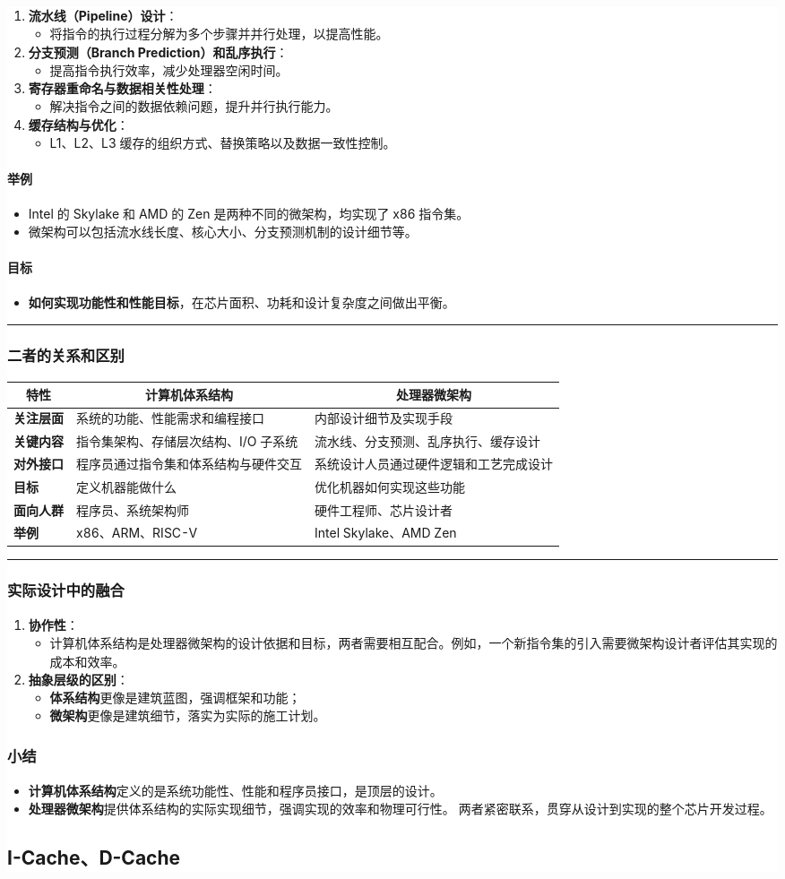   1. **流水线（Pipeline）设计**：
     - 将指令的执行过程分解为多个步骤并并行处理，以提高性能。
  2. **分支预测（Branch Prediction）和乱序执行**：
     - 提高指令执行效率，减少处理器空闲时间。
  3. **寄存器重命名与数据相关性处理**：
     - 解决指令之间的数据依赖问题，提升并行执行能力。
  4. **缓存结构与优化**：
     - L1、L2、L3 缓存的组织方式、替换策略以及数据一致性控制。

  #### 举例

  - Intel 的 Skylake 和 AMD 的 Zen 是两种不同的微架构，均实现了 x86 指令集。
  - 微架构可以包括流水线长度、核心大小、分支预测机制的设计细节等。

  #### 目标

  - **如何实现功能性和性能目标**，在芯片面积、功耗和设计复杂度之间做出平衡。

  ------

  ### **二者的关系和区别**

  | **特性**     | **计算机体系结构**                   | **处理器微架构**                       |
  | ------------ | ------------------------------------ | -------------------------------------- |
  | **关注层面** | 系统的功能、性能需求和编程接口       | 内部设计细节及实现手段                 |
  | **关键内容** | 指令集架构、存储层次结构、I/O 子系统 | 流水线、分支预测、乱序执行、缓存设计   |
  | **对外接口** | 程序员通过指令集和体系结构与硬件交互 | 系统设计人员通过硬件逻辑和工艺完成设计 |
  | **目标**     | 定义机器能做什么                     | 优化机器如何实现这些功能               |
  | **面向人群** | 程序员、系统架构师                   | 硬件工程师、芯片设计者                 |
  | **举例**     | x86、ARM、RISC-V                     | Intel Skylake、AMD Zen                 |

  ------

  ### **实际设计中的融合**

  1. **协作性**：
     - 计算机体系结构是处理器微架构的设计依据和目标，两者需要相互配合。例如，一个新指令集的引入需要微架构设计者评估其实现的成本和效率。
  2. **抽象层级的区别**：
     - **体系结构**更像是建筑蓝图，强调框架和功能；
     - **微架构**更像是建筑细节，落实为实际的施工计划。

  ### 小结

  - **计算机体系结构**定义的是系统功能性、性能和程序员接口，是顶层的设计。
  - **处理器微架构**提供体系结构的实际实现细节，强调实现的效率和物理可行性。
     两者紧密联系，贯穿从设计到实现的整个芯片开发过程。



## I-Cache、D-Cache
